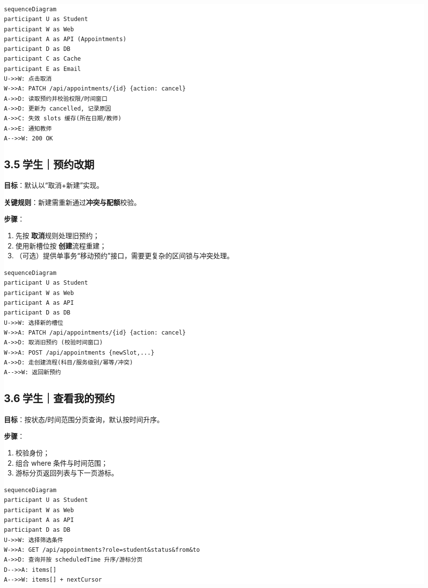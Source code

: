 ```mermaid
sequenceDiagram
participant U as Student
participant W as Web
participant A as API (Appointments)
participant D as DB
participant C as Cache
participant E as Email
U->>W: 点击取消
W->>A: PATCH /api/appointments/{id} {action: cancel}
A->>D: 读取预约并校验权限/时间窗口
A->>D: 更新为 cancelled, 记录原因
A->>C: 失效 slots 缓存(所在日期/教师)
A->>E: 通知教师
A-->>W: 200 OK
```

## 3.5 学生｜预约改期

**目标**：默认以“取消+新建”实现。

**关键规则**：新建需重新通过**冲突与配额**校验。

**步骤**：

1. 先按 **取消**规则处理旧预约；
2. 使用新槽位按 **创建**流程重建；
3. （可选）提供单事务“移动预约”接口，需要更复杂的区间锁与冲突处理。

```mermaid
sequenceDiagram
participant U as Student
participant W as Web
participant A as API
participant D as DB
U->>W: 选择新的槽位
W->>A: PATCH /api/appointments/{id} {action: cancel}
A->>D: 取消旧预约 (校验时间窗口)
W->>A: POST /api/appointments {newSlot,...}
A->>D: 走创建流程(科目/服务级别/幂等/冲突)
A-->>W: 返回新预约
```

## 3.6 学生｜查看我的预约

**目标**：按状态/时间范围分页查询，默认按时间升序。

**步骤**：

1. 校验身份；
2. 组合 where 条件与时间范围；
3. 游标分页返回列表与下一页游标。

```mermaid
sequenceDiagram
participant U as Student
participant W as Web
participant A as API
participant D as DB
U->>W: 选择筛选条件
W->>A: GET /api/appointments?role=student&status&from&to
A->>D: 查询并按 scheduledTime 升序/游标分页
D-->>A: items[]
A-->>W: items[] + nextCursor
```
